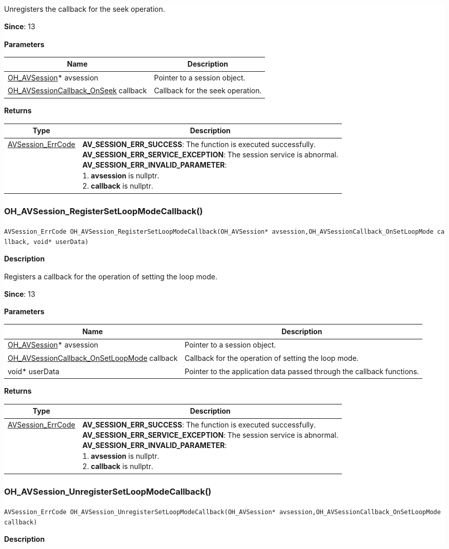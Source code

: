 Unregisters the callback for the seek operation.

**Since**: 13


**Parameters**

| Name| Description|
| -- | -- |
| [OH_AVSession](capi-ohavsession-oh-avsession.md)* avsession | Pointer to a session object.|
| [OH_AVSessionCallback_OnSeek](capi-native-avsession-h.md#oh_avsessioncallback_onseek) callback | Callback for the seek operation.|

**Returns**

| Type| Description|
| -- | -- |
| [AVSession_ErrCode](capi-native-avsession-errors-h.md#avsession_errcode) | **AV_SESSION_ERR_SUCCESS**: The function is executed successfully.<br> **AV_SESSION_ERR_SERVICE_EXCEPTION**: The session service is abnormal.<br> **AV_SESSION_ERR_INVALID_PARAMETER**:<br>                                  1. **avsession** is nullptr.<br>                                  2. **callback** is nullptr.|

### OH_AVSession_RegisterSetLoopModeCallback()

```
AVSession_ErrCode OH_AVSession_RegisterSetLoopModeCallback(OH_AVSession* avsession,OH_AVSessionCallback_OnSetLoopMode callback, void* userData)
```

**Description**

Registers a callback for the operation of setting the loop mode.

**Since**: 13


**Parameters**

| Name| Description|
| -- | -- |
| [OH_AVSession](capi-ohavsession-oh-avsession.md)* avsession | Pointer to a session object.|
| [OH_AVSessionCallback_OnSetLoopMode](capi-native-avsession-h.md#oh_avsessioncallback_onsetloopmode) callback | Callback for the operation of setting the loop mode.|
| void* userData | Pointer to the application data passed through the callback functions.|

**Returns**

| Type| Description|
| -- | -- |
| [AVSession_ErrCode](capi-native-avsession-errors-h.md#avsession_errcode) | **AV_SESSION_ERR_SUCCESS**: The function is executed successfully.<br> **AV_SESSION_ERR_SERVICE_EXCEPTION**: The session service is abnormal.<br> **AV_SESSION_ERR_INVALID_PARAMETER**:<br>                                  1. **avsession** is nullptr.<br>                                  2. **callback** is nullptr.|

### OH_AVSession_UnregisterSetLoopModeCallback()

```
AVSession_ErrCode OH_AVSession_UnregisterSetLoopModeCallback(OH_AVSession* avsession,OH_AVSessionCallback_OnSetLoopMode callback)
```

**Description**
